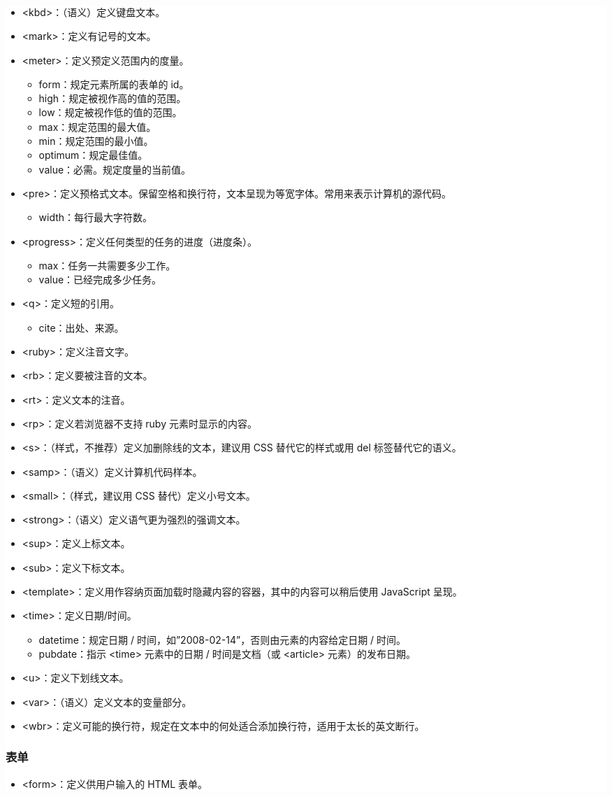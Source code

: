 - &lt;kbd>：（语义）定义键盘文本。

- &lt;mark>：定义有记号的文本。

- &lt;meter>：定义预定义范围内的度量。

  - form：规定元素所属的表单的 id。
  - high：规定被视作高的值的范围。
  - low：规定被视作低的值的范围。
  - max：规定范围的最大值。
  - min：规定范围的最小值。
  - optimum：规定最佳值。
  - value：必需。规定度量的当前值。

- &lt;pre>：定义预格式文本。保留空格和换行符，文本呈现为等宽字体。常用来表示计算机的源代码。

  - width：每行最大字符数。

- &lt;progress>：定义任何类型的任务的进度（进度条）。

  - max：任务一共需要多少工作。
  - value：已经完成多少任务。

- &lt;q>：定义短的引用。

  - cite：出处、来源。

- &lt;ruby>：定义注音文字。

- &lt;rb>：定义要被注音的文本。

- &lt;rt>：定义文本的注音。

- &lt;rp>：定义若浏览器不支持 ruby 元素时显示的内容。

- &lt;s>：（样式，不推荐）定义加删除线的文本，建议用 CSS 替代它的样式或用 del 标签替代它的语义。

- &lt;samp>：（语义）定义计算机代码样本。

- &lt;small>：（样式，建议用 CSS 替代）定义小号文本。

- &lt;strong>：（语义）定义语气更为强烈的强调文本。

- &lt;sup>：定义上标文本。

- &lt;sub>：定义下标文本。

- &lt;template>：定义用作容纳页面加载时隐藏内容的容器，其中的内容可以稍后使用 JavaScript 呈现。

- &lt;time>：定义日期/时间。

  - datetime：规定日期 / 时间，如”2008-02-14”，否则由元素的内容给定日期 / 时间。
  - pubdate：指示 &lt;time> 元素中的日期 / 时间是文档（或 &lt;article> 元素）的发布日期。

- &lt;u>：定义下划线文本。

- &lt;var>：（语义）定义文本的变量部分。

- &lt;wbr>：定义可能的换行符，规定在文本中的何处适合添加换行符，适用于太长的英文断行。

### 表单

- &lt;form>：定义供用户输入的 HTML 表单。
